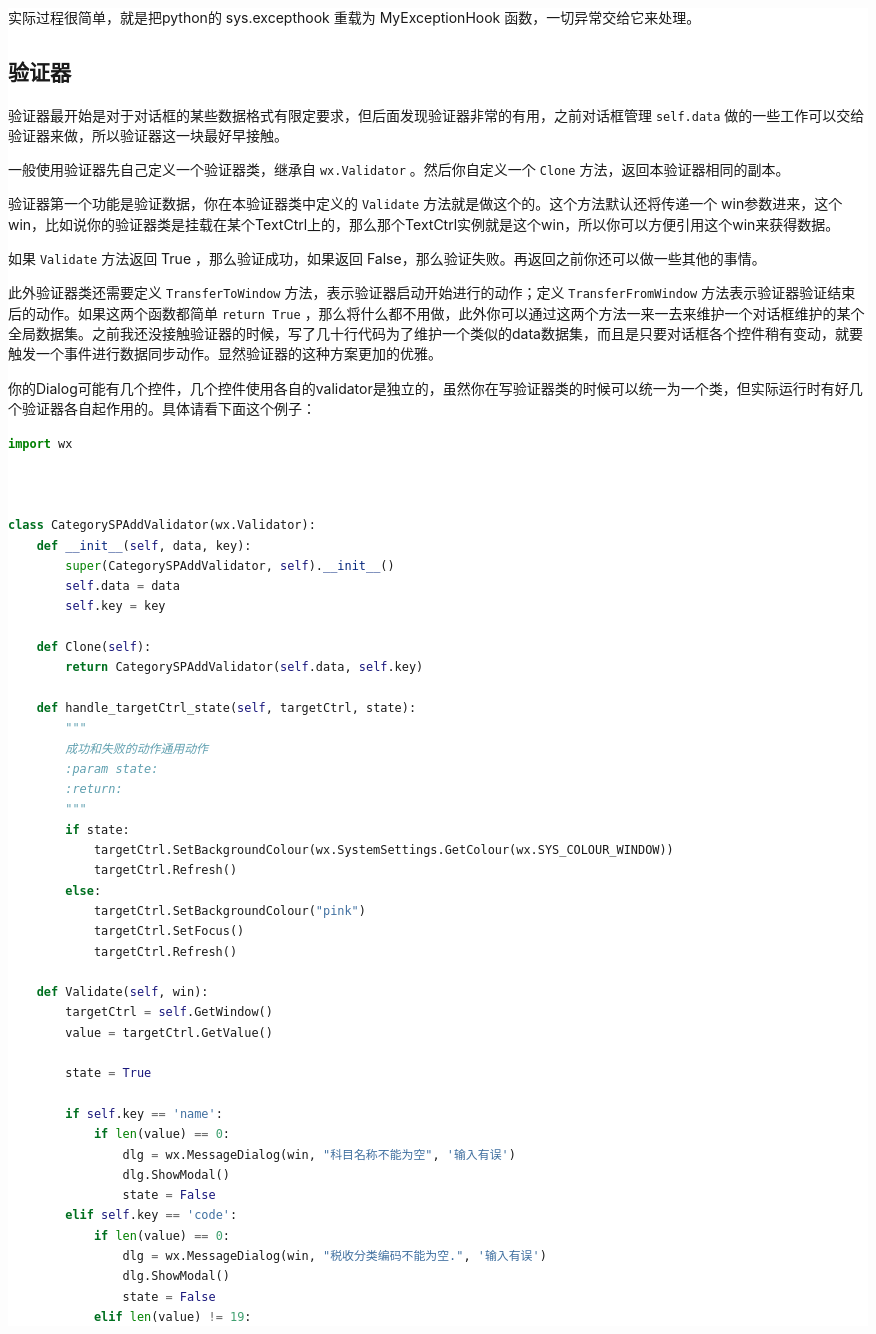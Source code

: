 

实际过程很简单，就是把python的 sys.excepthook 重载为 MyExceptionHook 函数，一切异常交给它来处理。



## 验证器

验证器最开始是对于对话框的某些数据格式有限定要求，但后面发现验证器非常的有用，之前对话框管理 `self.data` 做的一些工作可以交给验证器来做，所以验证器这一块最好早接触。

一般使用验证器先自己定义一个验证器类，继承自 `wx.Validator` 。然后你自定义一个 `Clone` 方法，返回本验证器相同的副本。

验证器第一个功能是验证数据，你在本验证器类中定义的 `Validate` 方法就是做这个的。这个方法默认还将传递一个 win参数进来，这个win，比如说你的验证器类是挂载在某个TextCtrl上的，那么那个TextCtrl实例就是这个win，所以你可以方便引用这个win来获得数据。

如果 `Validate` 方法返回 True ，那么验证成功，如果返回 False，那么验证失败。再返回之前你还可以做一些其他的事情。

此外验证器类还需要定义 `TransferToWindow` 方法，表示验证器启动开始进行的动作；定义 `TransferFromWindow` 方法表示验证器验证结束后的动作。如果这两个函数都简单 `return True` ，那么将什么都不用做，此外你可以通过这两个方法一来一去来维护一个对话框维护的某个全局数据集。之前我还没接触验证器的时候，写了几十行代码为了维护一个类似的data数据集，而且是只要对话框各个控件稍有变动，就要触发一个事件进行数据同步动作。显然验证器的这种方案更加的优雅。

你的Dialog可能有几个控件，几个控件使用各自的validator是独立的，虽然你在写验证器类的时候可以统一为一个类，但实际运行时有好几个验证器各自起作用的。具体请看下面这个例子：

```python
import wx



class CategorySPAddValidator(wx.Validator):
    def __init__(self, data, key):
        super(CategorySPAddValidator, self).__init__()
        self.data = data
        self.key = key

    def Clone(self):
        return CategorySPAddValidator(self.data, self.key)

    def handle_targetCtrl_state(self, targetCtrl, state):
        """
        成功和失败的动作通用动作
        :param state:
        :return:
        """
        if state:
            targetCtrl.SetBackgroundColour(wx.SystemSettings.GetColour(wx.SYS_COLOUR_WINDOW))
            targetCtrl.Refresh()
        else:
            targetCtrl.SetBackgroundColour("pink")
            targetCtrl.SetFocus()
            targetCtrl.Refresh()

    def Validate(self, win):
        targetCtrl = self.GetWindow()
        value = targetCtrl.GetValue()

        state = True

        if self.key == 'name':
            if len(value) == 0:
                dlg = wx.MessageDialog(win, "科目名称不能为空", '输入有误')
                dlg.ShowModal()
                state = False
        elif self.key == 'code':
            if len(value) == 0:
                dlg = wx.MessageDialog(win, "税收分类编码不能为空.", '输入有误')
                dlg.ShowModal()
                state = False
            elif len(value) != 19:
```